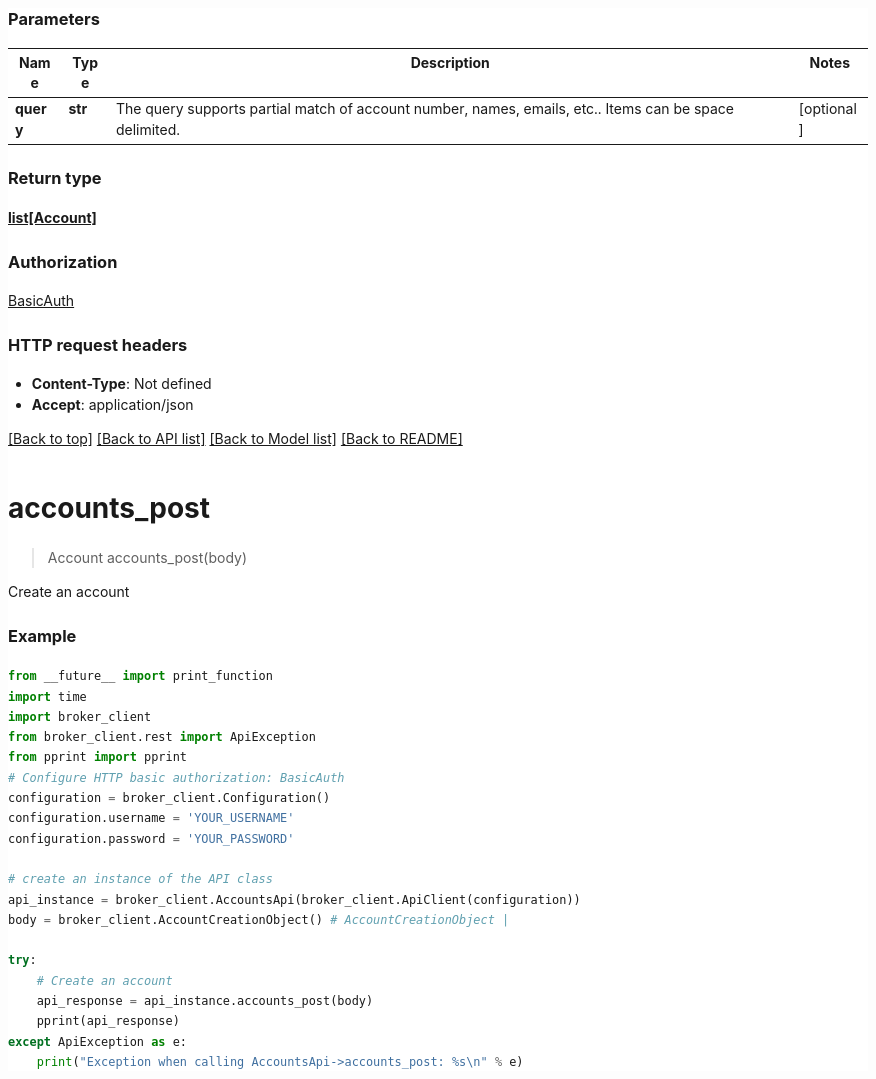 ### Parameters

| Name      | Type    | Description                                                                                            | Notes      |
| --------- | ------- | ------------------------------------------------------------------------------------------------------ | ---------- |
| **query** | **str** | The query supports partial match of account number, names, emails, etc.. Items can be space delimited. | [optional] |

### Return type

[**list[Account]**](Account.md)

### Authorization

[BasicAuth](../README.md#BasicAuth)

### HTTP request headers

- **Content-Type**: Not defined
- **Accept**: application/json

[[Back to top]](#) [[Back to API list]](../README.md#documentation-for-api-endpoints) [[Back to Model list]](../README.md#documentation-for-models) [[Back to README]](../README.md)

# **accounts_post**

> Account accounts_post(body)

Create an account

### Example

```python
from __future__ import print_function
import time
import broker_client
from broker_client.rest import ApiException
from pprint import pprint
# Configure HTTP basic authorization: BasicAuth
configuration = broker_client.Configuration()
configuration.username = 'YOUR_USERNAME'
configuration.password = 'YOUR_PASSWORD'

# create an instance of the API class
api_instance = broker_client.AccountsApi(broker_client.ApiClient(configuration))
body = broker_client.AccountCreationObject() # AccountCreationObject |

try:
    # Create an account
    api_response = api_instance.accounts_post(body)
    pprint(api_response)
except ApiException as e:
    print("Exception when calling AccountsApi->accounts_post: %s\n" % e)
```
